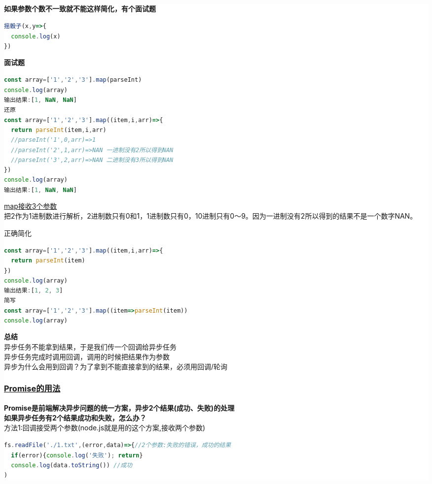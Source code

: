 **如果参数个数不一致就不能这样简化，有个面试题**

```js
摇骰子(x,y=>{
  console.log(x)
})
```

**面试题**

```js
const array=['1','2','3'].map(parseInt)
console.log(array)
输出结果:[1, NaN, NaN]
还原
const array=['1','2','3'].map((item,i,arr)=>{
  return parseInt(item,i,arr)
  //parseInt('1',0,arr)=>1
  //parseInt('2',1,arr)=>NAN 一进制没有2所以得到NAN
  //parseInt('3',2,arr)=>NAN 二进制没有3所以得到NAN
})
console.log(array)
输出结果:[1, NaN, NaN]
```

[map接收3个参数](https://developer.mozilla.org/zh-CN/docs/Web/JavaScript/Reference/Global_Objects/Array/map#parameters)\
把2作为1进制数进行解析，2进制数只有0和1，1进制数只有0，10进制只有0～9。因为一进制没有2所以得到的结果不是一个数字NAN。

正确简化

```js
const array=['1','2','3'].map((item,i,arr)=>{
  return parseInt(item)
})
console.log(array)
输出结果:[1, 2, 3]
简写
const array=['1','2','3'].map((item=>parseInt(item))
console.log(array)
```

**总结**\
异步任务不能拿到结果，于是我们传一个回调给异步任务\
异步任务完成时调用回调，调用的时候把结果作为参数\
异步为什么会用到回调？为了拿到不能直接拿到的结果，必须用回调/轮询

### [Promise的用法](https://developer.mozilla.org/zh-CN/docs/Web/JavaScript/Reference/Global_Objects/Promise)

**Promise是前端解决异步问题的统一方案，异步2个结果(成功、失败)的处理**\
**如果异步任务有2个结果成功和失败，怎么办？**\
方法1:回调接受两个参数(node.js就是用的这个方案,接收两个参数)

```js
fs.readFile('./1.txt',(error,data)=>{//2个参数:失败的错误，成功的结果
  if(error){console.log('失败'); return}
  console.log(data.toString()) //成功
)
```
